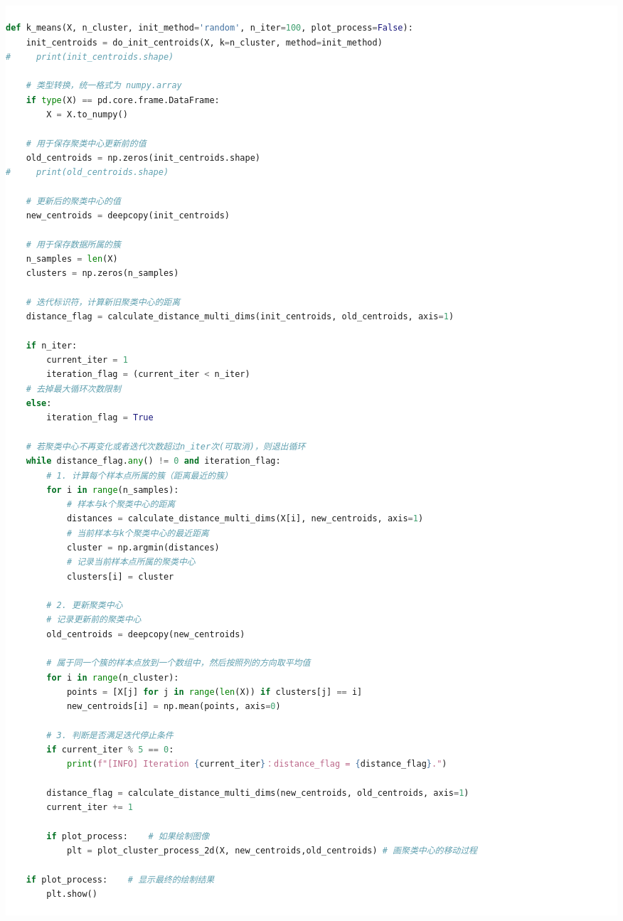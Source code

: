```python

def k_means(X, n_cluster, init_method='random', n_iter=100, plot_process=False):
    init_centroids = do_init_centroids(X, k=n_cluster, method=init_method)
#     print(init_centroids.shape)
    
    # 类型转换，统一格式为 numpy.array
    if type(X) == pd.core.frame.DataFrame:
        X = X.to_numpy()
        
    # 用于保存聚类中心更新前的值
    old_centroids = np.zeros(init_centroids.shape)
#     print(old_centroids.shape)
    
    # 更新后的聚类中心的值
    new_centroids = deepcopy(init_centroids)
    
    # 用于保存数据所属的簇
    n_samples = len(X)
    clusters = np.zeros(n_samples)
    
    # 迭代标识符，计算新旧聚类中心的距离
    distance_flag = calculate_distance_multi_dims(init_centroids, old_centroids, axis=1)
    
    if n_iter:
        current_iter = 1
        iteration_flag = (current_iter < n_iter)
    # 去掉最大循环次数限制
    else:
        iteration_flag = True
        
    # 若聚类中心不再变化或者迭代次数超过n_iter次(可取消)，则退出循环
    while distance_flag.any() != 0 and iteration_flag:
        # 1. 计算每个样本点所属的簇（距离最近的簇）
        for i in range(n_samples):
            # 样本与k个聚类中心的距离
            distances = calculate_distance_multi_dims(X[i], new_centroids, axis=1)
            # 当前样本与k个聚类中心的最近距离
            cluster = np.argmin(distances)
            # 记录当前样本点所属的聚类中心
            clusters[i] = cluster
            
        # 2. 更新聚类中心
        # 记录更新前的聚类中心
        old_centroids = deepcopy(new_centroids)
        
        # 属于同一个簇的样本点放到一个数组中，然后按照列的方向取平均值
        for i in range(n_cluster):
            points = [X[j] for j in range(len(X)) if clusters[j] == i]
            new_centroids[i] = np.mean(points, axis=0)
            
        # 3. 判断是否满足迭代停止条件
        if current_iter % 5 == 0:
            print(f"[INFO] Iteration {current_iter}：distance_flag = {distance_flag}.")
        
        distance_flag = calculate_distance_multi_dims(new_centroids, old_centroids, axis=1)
        current_iter += 1
        
        if plot_process:    # 如果绘制图像
            plt = plot_cluster_process_2d(X, new_centroids,old_centroids) # 画聚类中心的移动过程
    
    if plot_process:    # 显示最终的绘制结果
        plt.show()
        
```